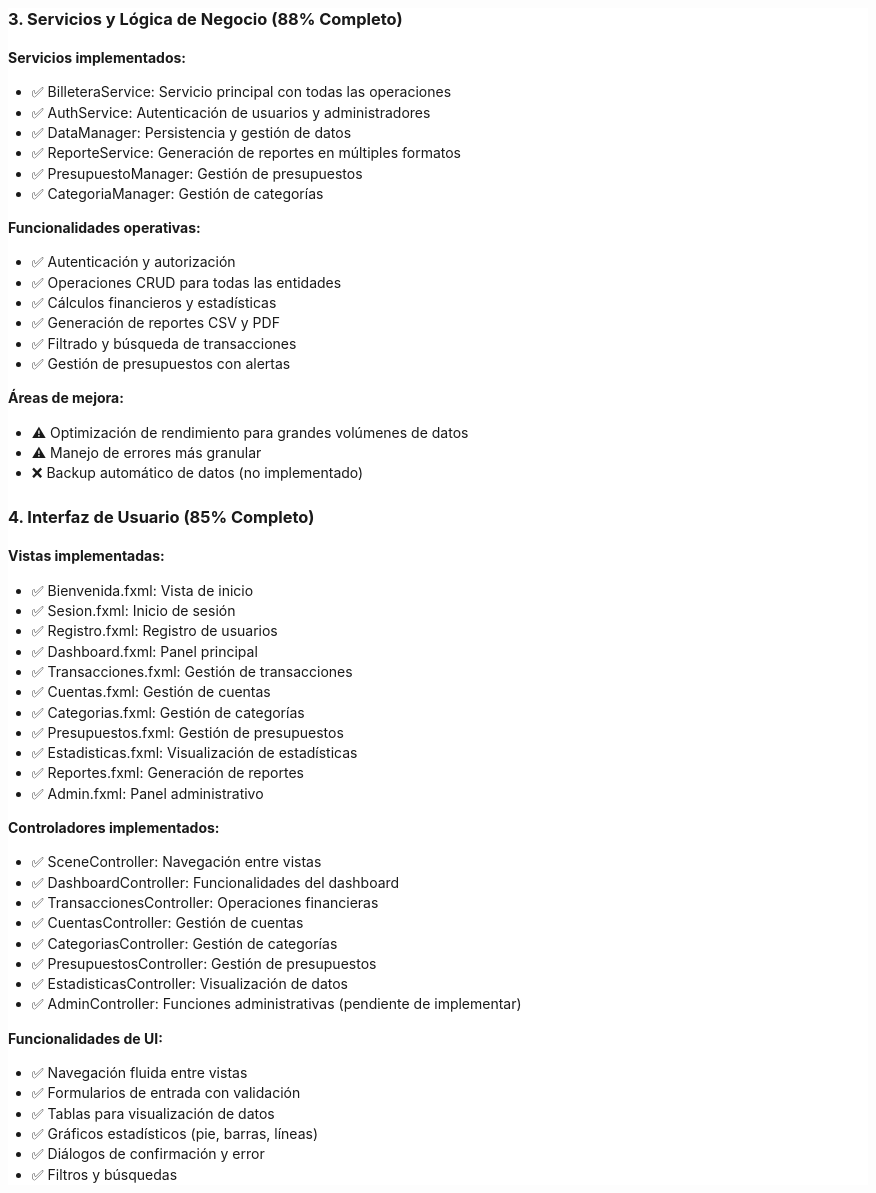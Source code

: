 ### 3. Servicios y Lógica de Negocio (88% Completo)

**Servicios implementados:**
- ✅ BilleteraService: Servicio principal con todas las operaciones
- ✅ AuthService: Autenticación de usuarios y administradores
- ✅ DataManager: Persistencia y gestión de datos
- ✅ ReporteService: Generación de reportes en múltiples formatos
- ✅ PresupuestoManager: Gestión de presupuestos
- ✅ CategoriaManager: Gestión de categorías

**Funcionalidades operativas:**
- ✅ Autenticación y autorización
- ✅ Operaciones CRUD para todas las entidades
- ✅ Cálculos financieros y estadísticas
- ✅ Generación de reportes CSV y PDF
- ✅ Filtrado y búsqueda de transacciones
- ✅ Gestión de presupuestos con alertas

**Áreas de mejora:**
- ⚠️ Optimización de rendimiento para grandes volúmenes de datos
- ⚠️ Manejo de errores más granular
- ❌ Backup automático de datos (no implementado)

### 4. Interfaz de Usuario (85% Completo)

**Vistas implementadas:**
- ✅ Bienvenida.fxml: Vista de inicio
- ✅ Sesion.fxml: Inicio de sesión
- ✅ Registro.fxml: Registro de usuarios
- ✅ Dashboard.fxml: Panel principal
- ✅ Transacciones.fxml: Gestión de transacciones
- ✅ Cuentas.fxml: Gestión de cuentas
- ✅ Categorias.fxml: Gestión de categorías
- ✅ Presupuestos.fxml: Gestión de presupuestos
- ✅ Estadisticas.fxml: Visualización de estadísticas
- ✅ Reportes.fxml: Generación de reportes
- ✅ Admin.fxml: Panel administrativo

**Controladores implementados:**
- ✅ SceneController: Navegación entre vistas
- ✅ DashboardController: Funcionalidades del dashboard
- ✅ TransaccionesController: Operaciones financieras
- ✅ CuentasController: Gestión de cuentas
- ✅ CategoriasController: Gestión de categorías
- ✅ PresupuestosController: Gestión de presupuestos
- ✅ EstadisticasController: Visualización de datos
- ✅ AdminController: Funciones administrativas (pendiente de implementar)

**Funcionalidades de UI:**
- ✅ Navegación fluida entre vistas
- ✅ Formularios de entrada con validación
- ✅ Tablas para visualización de datos
- ✅ Gráficos estadísticos (pie, barras, líneas)
- ✅ Diálogos de confirmación y error
- ✅ Filtros y búsquedas
